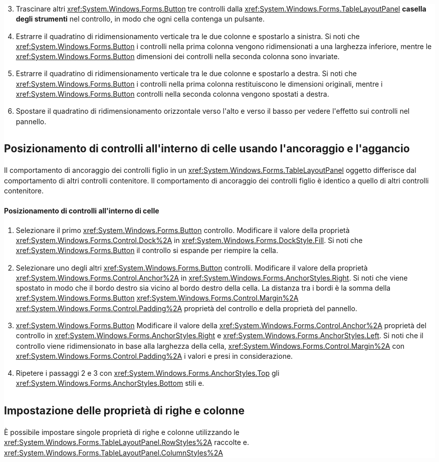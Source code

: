 3. Trascinare altri <xref:System.Windows.Forms.Button> tre controlli dalla <xref:System.Windows.Forms.TableLayoutPanel> **casella degli strumenti** nel controllo, in modo che ogni cella contenga un pulsante.

4. Estrarre il quadratino di ridimensionamento verticale tra le due colonne e spostarlo a sinistra. Si noti che <xref:System.Windows.Forms.Button> i controlli nella prima colonna vengono ridimensionati a una larghezza inferiore, mentre le <xref:System.Windows.Forms.Button> dimensioni dei controlli nella seconda colonna sono invariate.

5. Estrarre il quadratino di ridimensionamento verticale tra le due colonne e spostarlo a destra. Si noti che <xref:System.Windows.Forms.Button> i controlli nella prima colonna restituiscono le dimensioni originali, mentre i <xref:System.Windows.Forms.Button> controlli nella seconda colonna vengono spostati a destra.

6. Spostare il quadratino di ridimensionamento orizzontale verso l'alto e verso il basso per vedere l'effetto sui controlli nel pannello.

## <a name="positioning-controls-within-cells-using-docking-and-anchoring"></a>Posizionamento di controlli all'interno di celle usando l'ancoraggio e l'aggancio

Il comportamento di ancoraggio dei controlli figlio in un <xref:System.Windows.Forms.TableLayoutPanel> oggetto differisce dal comportamento di altri controlli contenitore. Il comportamento di ancoraggio dei controlli figlio è identico a quello di altri controlli contenitore.

#### <a name="positioning-controls-within-cells"></a>Posizionamento di controlli all'interno di celle

1. Selezionare il primo <xref:System.Windows.Forms.Button> controllo. Modificare il valore della proprietà <xref:System.Windows.Forms.Control.Dock%2A> in <xref:System.Windows.Forms.DockStyle.Fill>. Si noti che <xref:System.Windows.Forms.Button> il controllo si espande per riempire la cella.

2. Selezionare uno degli altri <xref:System.Windows.Forms.Button> controlli. Modificare il valore della proprietà <xref:System.Windows.Forms.Control.Anchor%2A> in <xref:System.Windows.Forms.AnchorStyles.Right>. Si noti che viene spostato in modo che il bordo destro sia vicino al bordo destro della cella. La distanza tra i bordi è la somma della <xref:System.Windows.Forms.Button> <xref:System.Windows.Forms.Control.Margin%2A> <xref:System.Windows.Forms.Control.Padding%2A> proprietà del controllo e della proprietà del pannello.

3. <xref:System.Windows.Forms.Button> Modificare il valore della <xref:System.Windows.Forms.Control.Anchor%2A> proprietà del controllo in <xref:System.Windows.Forms.AnchorStyles.Right> e <xref:System.Windows.Forms.AnchorStyles.Left>. Si noti che il controllo viene ridimensionato in base alla larghezza della cella, <xref:System.Windows.Forms.Control.Margin%2A> con <xref:System.Windows.Forms.Control.Padding%2A> i valori e presi in considerazione.

4. Ripetere i passaggi 2 e 3 con <xref:System.Windows.Forms.AnchorStyles.Top> gli <xref:System.Windows.Forms.AnchorStyles.Bottom> stili e.

## <a name="setting-row-and-column-properties"></a>Impostazione delle proprietà di righe e colonne

È possibile impostare singole proprietà di righe e colonne utilizzando le <xref:System.Windows.Forms.TableLayoutPanel.RowStyles%2A> raccolte e. <xref:System.Windows.Forms.TableLayoutPanel.ColumnStyles%2A>
